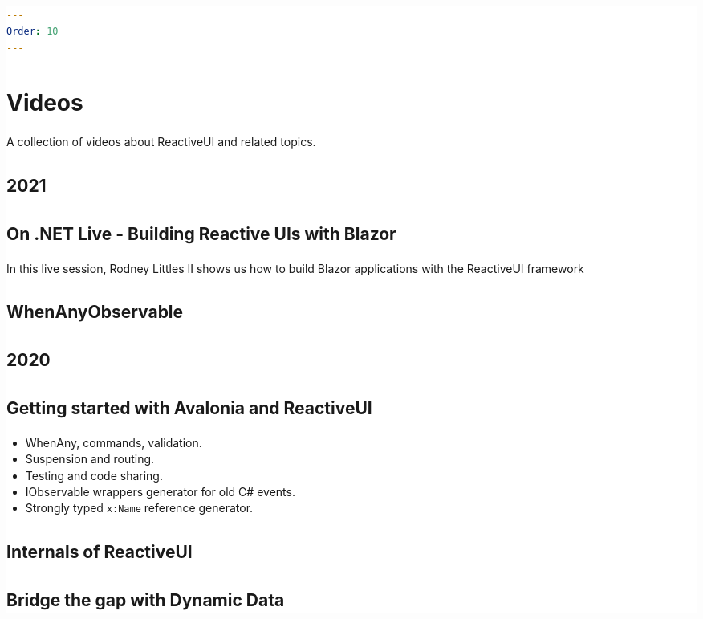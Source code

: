 ```yaml
---
Order: 10
---
```

# Videos
A collection of videos about ReactiveUI and related topics.

## 2021

## On .NET Live - Building Reactive UIs with Blazor

In this live session, Rodney Littles II shows us how to build Blazor applications with the ReactiveUI framework

<div class="youtube-video-container"><iframe src="https://www.youtube.com/embed/EUOimtP78jQ" title="YouTube video player" frameborder="0" allow="accelerometer; autoplay; clipboard-write; encrypted-media; gyroscope; picture-in-picture" allowfullscreen></iframe></div>

## WhenAnyObservable

<div class="youtube-video-container"><iframe src="https://www.youtube.com/embed/fwgttXQzU60" title="YouTube video player" frameborder="0" allow="accelerometer; autoplay; clipboard-write; encrypted-media; gyroscope; picture-in-picture" allowfullscreen></iframe></div>

## 2020

## Getting started with Avalonia and ReactiveUI

- WhenAny, commands, validation.
- Suspension and routing.
- Testing and code sharing.
- IObservable wrappers generator for old C# events.
- Strongly typed `x:Name` reference generator.

<div class="youtube-video-container"><iframe src="https://www.youtube.com/embed/q6uWPtKw3UQ" title="YouTube video player" frameborder="0" allow="accelerometer; autoplay; clipboard-write; encrypted-media; gyroscope; picture-in-picture" allowfullscreen></iframe></div>

## Internals of ReactiveUI

<div class="youtube-video-container"><iframe src="https://www.youtube.com/embed/luLwZjMlUns" title="YouTube video player" frameborder="0" allow="accelerometer; autoplay; clipboard-write; encrypted-media; gyroscope; picture-in-picture" allowfullscreen></iframe></div>

## Bridge the gap with Dynamic Data

<div class="youtube-video-container"><iframe src="https://www.youtube.com/embed/1C3XNjbYizs" title="YouTube video player" frameborder="0" allow="accelerometer; autoplay; clipboard-write; encrypted-media; gyroscope; picture-in-picture" allowfullscreen></iframe></div>
